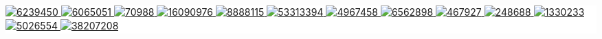 <a href="https://github.com/mayitbeegh">
    <img src="https://avatars.githubusercontent.com/u/6239450?v=4" width="50" height="50" alt="6239450">
</a>

<a href="https://github.com/milton0825">
    <img src="https://avatars.githubusercontent.com/u/6065051?v=4" width="50" height="50" alt="6065051">
</a>

<a href="https://github.com/slai">
    <img src="https://avatars.githubusercontent.com/u/70988?v=4" width="50" height="50" alt="70988">
</a>

<a href="https://github.com/surindersinghp">
    <img src="https://avatars.githubusercontent.com/u/16090976?v=4" width="50" height="50" alt="16090976">
</a>

<a href="https://github.com/hamersaw">
    <img src="https://avatars.githubusercontent.com/u/8888115?v=4" width="50" height="50" alt="8888115">
</a>

<a href="https://github.com/kosigz-lyft">
    <img src="https://avatars.githubusercontent.com/u/53313394?v=4" width="50" height="50" alt="53313394">
</a>

<a href="https://github.com/chanadian">
    <img src="https://avatars.githubusercontent.com/u/4967458?v=4" width="50" height="50" alt="4967458">
</a>

<a href="https://github.com/ckiosidis">
    <img src="https://avatars.githubusercontent.com/u/6562898?v=4" width="50" height="50" alt="6562898">
</a>

<a href="https://github.com/kanterov">
    <img src="https://avatars.githubusercontent.com/u/467927?v=4" width="50" height="50" alt="467927">
</a>

<a href="https://github.com/hanzo">
    <img src="https://avatars.githubusercontent.com/u/248688?v=4" width="50" height="50" alt="248688">
</a>

<a href="https://github.com/igorvalko">
    <img src="https://avatars.githubusercontent.com/u/1330233?v=4" width="50" height="50" alt="1330233">
</a>

<a href="https://github.com/vsbus">
    <img src="https://avatars.githubusercontent.com/u/5026554?v=4" width="50" height="50" alt="5026554">
</a>

<a href="https://github.com/tnsetting">
    <img src="https://avatars.githubusercontent.com/u/38207208?v=4" width="50" height="50" alt="38207208">
</a>
